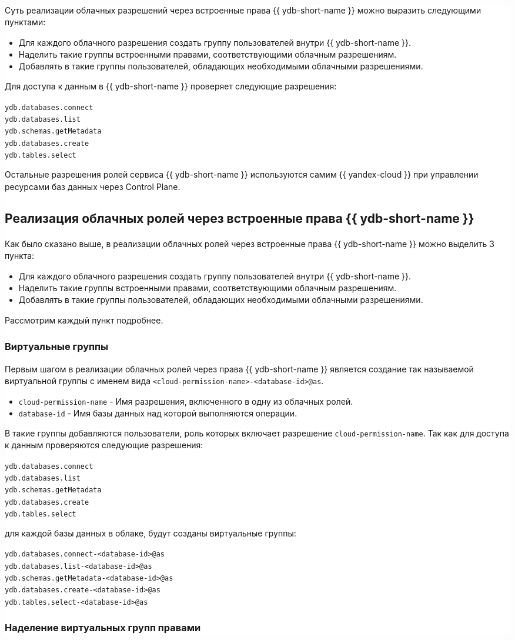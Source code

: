 Суть реализации облачных разрешений через встроенные права {{ ydb-short-name }} можно выразить следующими пунктами:
* Для каждого облачного разрешения создать группу пользователей внутри {{ ydb-short-name }}.
* Наделить такие группы встроенными правами, соответствующими облачным разрешениям.
* Добавлять в такие группы пользователей, обладающих необходимыми облачными разрешениями.

Для доступа к данным в {{ ydb-short-name }} проверяет следующие разрешения:
```
ydb.databases.connect
ydb.databases.list
ydb.schemas.getMetadata
ydb.databases.create
ydb.tables.select
```

Остальные разрешения ролей сервиса {{ ydb-short-name }} используются самим {{ yandex-cloud }} при управлении ресурсами баз данных через Control Plane.

## Реализация облачных ролей через встроенные права {{ ydb-short-name }}
Как было сказано выше, в реализации облачных ролей через встроенные права {{ ydb-short-name }} можно выделить 3 пункта:
* Для каждого облачного разрешения создать группу пользователей внутри {{ ydb-short-name }}.
* Наделить такие группы встроенными правами, соответствующими облачным разрешениям.
* Добавлять в такие группы пользователей, обладающих необходимыми облачными разрешениями.

Рассмотрим каждый пункт подробнее.

### Виртуальные группы

Первым шагом в реализации облачных ролей через права {{ ydb-short-name }} является создание так называемой виртуальной группы с именем вида `<cloud-permission-name>-<database-id>@as`.
* `cloud-permission-name` - Имя разрешения, включенного в одну из облачных ролей.
* `database-id` - Имя базы данных над которой выполняются операции.

В такие группы добавляются пользователи, роль которых включает разрешение `cloud-permission-name`.
Так как для доступа к данным проверяются следующие разрешения:
```
ydb.databases.connect
ydb.databases.list
ydb.schemas.getMetadata
ydb.databases.create
ydb.tables.select
```
для каждой базы данных в облаке, будут созданы виртуальные группы:
```
ydb.databases.connect-<database-id>@as
ydb.databases.list-<database-id>@as
ydb.schemas.getMetadata-<database-id>@as
ydb.databases.create-<database-id>@as
ydb.tables.select-<database-id>@as
```

### Наделение виртуальных групп правами
